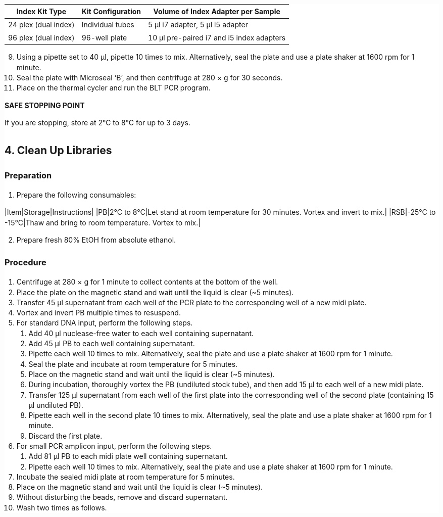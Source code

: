 | Index Kit Type       | Kit Configuration | Volume of Index Adapter per Sample        |
| -------------------- | ----------------- | ----------------------------------------- |
| 24 plex (dual index) | Individual tubes  | 5 µl i7 adapter, 5 µl i5 adapter          |
| 96 plex (dual index) | 96-well plate     | 10 µl pre-paired i7 and i5 index adapters |

9.  Using a pipette set to 40 µl, pipette 10 times to mix.
    Alternatively, seal the plate and use a plate shaker at 1600 rpm for
    1 minute.
10. Seal the plate with Microseal ‘B’, and then centrifuge at 280 × g
    for 30 seconds.
11. Place on the thermal cycler and run the BLT PCR program.

**SAFE STOPPING POINT**

If you are stopping, store at 2°C to 8°C for up to 3 days.

## 4\. Clean Up Libraries

### Preparation

1.  Prepare the following consumables:

|Item|Storage|Instructions| |PB|2°C to 8°C|Let stand at room temperature
for 30 minutes. Vortex and invert to mix.| |RSB|-25°C to -15°C|Thaw and
bring to room temperature. Vortex to mix.|

2.  Prepare fresh 80% EtOH from absolute ethanol.

### Procedure

1.  Centrifuge at 280 × g for 1 minute to collect contents at the bottom
    of the well.
2.  Place the plate on the magnetic stand and wait until the liquid is
    clear (\~5 minutes).
3.  Transfer 45 µl supernatant from each well of the PCR plate to the
    corresponding well of a new midi plate.
4.  Vortex and invert PB multiple times to resuspend.
5.  For standard DNA input, perform the following steps.
    1.  Add 40 µl nuclease-free water to each well containing
        supernatant.
    2.  Add 45 µl PB to each well containing supernatant.
    3.  Pipette each well 10 times to mix. Alternatively, seal the plate
        and use a plate shaker at 1600 rpm for 1 minute.
    4.  Seal the plate and incubate at room temperature for 5 minutes.
    5.  Place on the magnetic stand and wait until the liquid is clear
        (\~5 minutes).
    6.  During incubation, thoroughly vortex the PB (undiluted stock
        tube), and then add 15 µl to each well of a new midi plate.
    7.  Transfer 125 µl supernatant from each well of the first plate
        into the corresponding well of the second plate (containing 15
        µl undiluted PB).
    8.  Pipette each well in the second plate 10 times to mix.
        Alternatively, seal the plate and use a plate shaker at 1600 rpm
        for 1 minute.
    9.  Discard the first plate.
6.  For small PCR amplicon input, perform the following steps.
    1.  Add 81 µl PB to each midi plate well containing supernatant.
    2.  Pipette each well 10 times to mix. Alternatively, seal the plate
        and use a plate shaker at 1600 rpm for 1 minute.
7.  Incubate the sealed midi plate at room temperature for 5 minutes.
8.  Place on the magnetic stand and wait until the liquid is clear (\~5
    minutes).
9.  Without disturbing the beads, remove and discard supernatant.
10. Wash two times as follows.